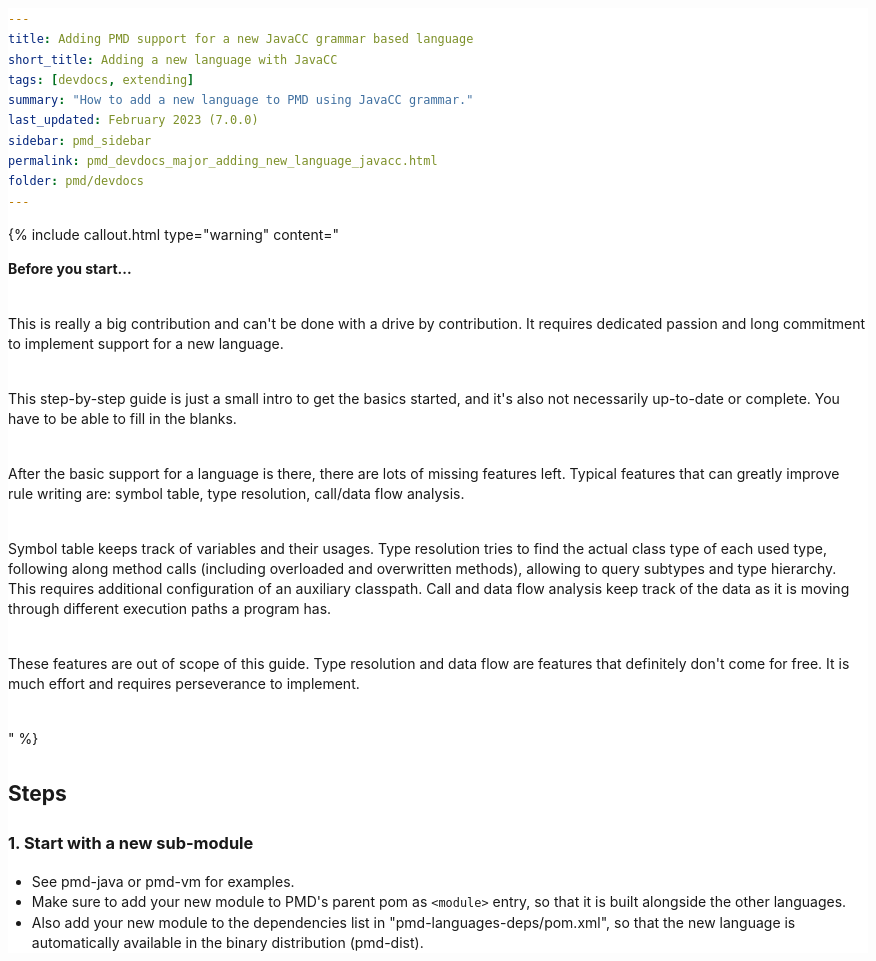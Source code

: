 ```yaml
---
title: Adding PMD support for a new JavaCC grammar based language
short_title: Adding a new language with JavaCC
tags: [devdocs, extending]
summary: "How to add a new language to PMD using JavaCC grammar."
last_updated: February 2023 (7.0.0)
sidebar: pmd_sidebar
permalink: pmd_devdocs_major_adding_new_language_javacc.html
folder: pmd/devdocs
---
```


{% include callout.html type="warning" content="

**Before you start...**<br><br>

This is really a big contribution and can't be done with a drive by contribution. It requires dedicated passion
and long commitment to implement support for a new language.<br><br>

This step-by-step guide is just a small intro to get the basics started, and it's also not necessarily up-to-date
or complete. You have to be able to fill in the blanks.<br><br>

After the basic support for a language is there, there are lots of missing features left. Typical features
that can greatly improve rule writing are: symbol table, type resolution, call/data flow analysis.<br><br>

Symbol table keeps track of variables and their usages. Type resolution tries to find the actual class type
of each used type, following along method calls (including overloaded and overwritten methods), allowing
to query subtypes and type hierarchy. This requires additional configuration of an auxiliary classpath.
Call and data flow analysis keep track of the data as it is moving through different execution paths
a program has.<br><br>

These features are out of scope of this guide. Type resolution and data flow are features that
definitely don't come for free. It is much effort and requires perseverance to implement.<br><br>

" %}

## Steps

### 1.  Start with a new sub-module
*   See pmd-java or pmd-vm for examples.
*   Make sure to add your new module to PMD's parent pom as `<module>` entry, so that it is built alongside the
    other languages.
*   Also add your new module to the dependencies list in "pmd-languages-deps/pom.xml", so that the new language
    is automatically available in the binary distribution (pmd-dist).
